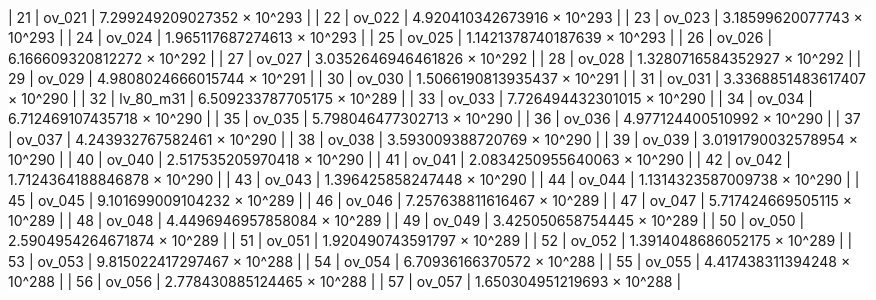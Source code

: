 | 21 | ov_021 | 7.299249209027352 × 10^293 |
| 22 | ov_022 | 4.920410342673916 × 10^293 |
| 23 | ov_023 | 3.18599620077743 × 10^293 |
| 24 | ov_024 | 1.965117687274613 × 10^293 |
| 25 | ov_025 | 1.1421378740187639 × 10^293 |
| 26 | ov_026 | 6.166609320812272 × 10^292 |
| 27 | ov_027 | 3.0352646946461826 × 10^292 |
| 28 | ov_028 | 1.3280716584352927 × 10^292 |
| 29 | ov_029 | 4.9808024666015744 × 10^291 |
| 30 | ov_030 | 1.5066190813935437 × 10^291 |
| 31 | ov_031 | 3.3368851483617407 × 10^290 |
| 32 | lv_80_m31 | 6.509233787705175 × 10^289 |
| 33 | ov_033 | 7.726494432301015 × 10^290 |
| 34 | ov_034 | 6.712469107435718 × 10^290 |
| 35 | ov_035 | 5.798046477302713 × 10^290 |
| 36 | ov_036 | 4.977124400510992 × 10^290 |
| 37 | ov_037 | 4.243932767582461 × 10^290 |
| 38 | ov_038 | 3.593009388720769 × 10^290 |
| 39 | ov_039 | 3.0191790032578954 × 10^290 |
| 40 | ov_040 | 2.517535205970418 × 10^290 |
| 41 | ov_041 | 2.0834250955640063 × 10^290 |
| 42 | ov_042 | 1.7124364188846878 × 10^290 |
| 43 | ov_043 | 1.396425858247448 × 10^290 |
| 44 | ov_044 | 1.1314323587009738 × 10^290 |
| 45 | ov_045 | 9.101699009104232 × 10^289 |
| 46 | ov_046 | 7.257638811616467 × 10^289 |
| 47 | ov_047 | 5.717424669505115 × 10^289 |
| 48 | ov_048 | 4.4496946957858084 × 10^289 |
| 49 | ov_049 | 3.425050658754445 × 10^289 |
| 50 | ov_050 | 2.5904954264671874 × 10^289 |
| 51 | ov_051 | 1.920490743591797 × 10^289 |
| 52 | ov_052 | 1.3914048686052175 × 10^289 |
| 53 | ov_053 | 9.815022417297467 × 10^288 |
| 54 | ov_054 | 6.70936166370572 × 10^288 |
| 55 | ov_055 | 4.417438311394248 × 10^288 |
| 56 | ov_056 | 2.778430885124465 × 10^288 |
| 57 | ov_057 | 1.650304951219693 × 10^288 |